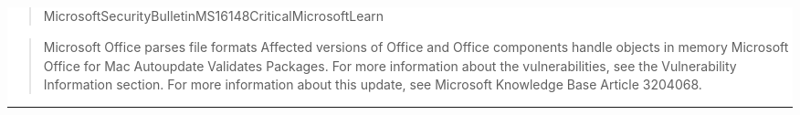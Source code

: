 <blockquote>
 MicrosoftSecurityBulletinMS16148CriticalMicrosoftLearn
</blockquote>
<blockquote>
Microsoft Office parses file formats Affected versions of Office and Office components handle objects in memory Microsoft Office for Mac Autoupdate Validates Packages. For more information about the vulnerabilities, see the Vulnerability Information section. For more information about this update, see Microsoft Knowledge Base Article 3204068.
</blockquote>

---

